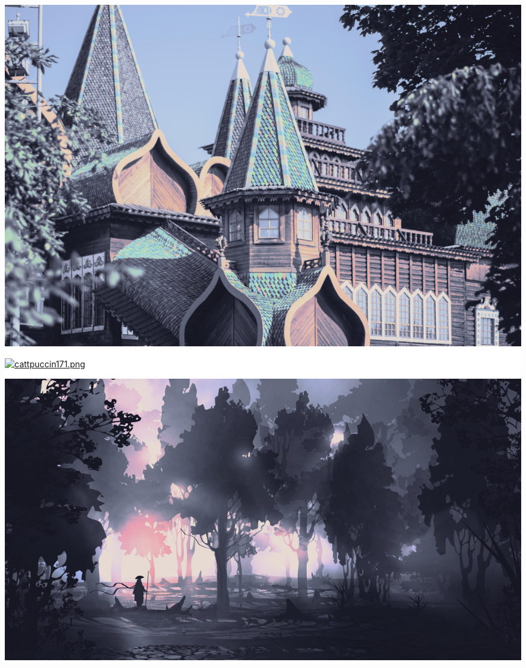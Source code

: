 [![cattpuccin170.jpg](cattpuccin170.jpg)](cattpuccin170.jpg)

[![cattpuccin171.png](cattpuccin171.png)](cattpuccin171.png)

[![cattpuccin172.jpg](cattpuccin172.jpg)](cattpuccin172.jpg)
